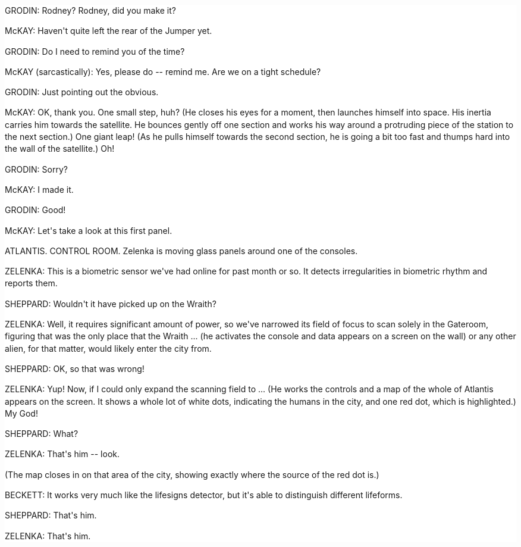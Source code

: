 GRODIN: Rodney? Rodney, did you make it?  
  
McKAY: Haven't quite left the rear of the Jumper yet.  
  
GRODIN: Do I need to remind you of the time?  
  
McKAY (sarcastically): Yes, please do -- remind me. Are we on a tight
schedule?  
  
GRODIN: Just pointing out the obvious.  
  
McKAY: OK, thank you. One small step, huh? (He closes his eyes for a moment,
then launches himself into space. His inertia carries him towards the
satellite. He bounces gently off one section and works his way around a
protruding piece of the station to the next section.) One giant leap! (As he
pulls himself towards the second section, he is going a bit too fast and
thumps hard into the wall of the satellite.) Oh!  
  
GRODIN: Sorry?  
  
McKAY: I made it.  
  
GRODIN: Good!  
  
McKAY: Let's take a look at this first panel.  
  
  
ATLANTIS. CONTROL ROOM. Zelenka is moving glass panels around one of the
consoles.  
  
ZELENKA: This is a biometric sensor we've had online for past month or so. It
detects irregularities in biometric rhythm and reports them.  
  
SHEPPARD: Wouldn't it have picked up on the Wraith?  
  
ZELENKA: Well, it requires significant amount of power, so we've narrowed its
field of focus to scan solely in the Gateroom, figuring that was the only
place that the Wraith ... (he activates the console and data appears on a
screen on the wall) or any other alien, for that matter, would likely enter
the city from.  
  
SHEPPARD: OK, so that was wrong!  
  
ZELENKA: Yup! Now, if I could only expand the scanning field to ... (He works
the controls and a map of the whole of Atlantis appears on the screen. It
shows a whole lot of white dots, indicating the humans in the city, and one
red dot, which is highlighted.) My God!  
  
SHEPPARD: What?  
  
ZELENKA: That's him -- look.  
  
(The map closes in on that area of the city, showing exactly where the source
of the red dot is.)  
  
BECKETT: It works very much like the lifesigns detector, but it's able to
distinguish different lifeforms.  
  
SHEPPARD: That's him.  
  
ZELENKA: That's him.  
  